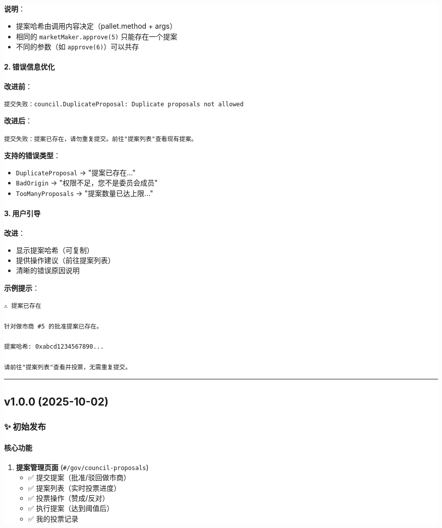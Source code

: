 **说明**：
- 提案哈希由调用内容决定（pallet.method + args）
- 相同的 `marketMaker.approve(5)` 只能存在一个提案
- 不同的参数（如 `approve(6)`）可以共存

#### 2. 错误信息优化

**改进前**：
```
提交失败：council.DuplicateProposal: Duplicate proposals not allowed
```

**改进后**：
```
提交失败：提案已存在，请勿重复提交。前往"提案列表"查看现有提案。
```

**支持的错误类型**：
- `DuplicateProposal` → "提案已存在..."
- `BadOrigin` → "权限不足，您不是委员会成员"
- `TooManyProposals` → "提案数量已达上限..."

#### 3. 用户引导

**改进**：
- 显示提案哈希（可复制）
- 提供操作建议（前往提案列表）
- 清晰的错误原因说明

**示例提示**：
```
⚠️ 提案已存在

针对做市商 #5 的批准提案已存在。

提案哈希: 0xabcd1234567890...

请前往"提案列表"查看并投票，无需重复提交。
```

---

## v1.0.0 (2025-10-02)

### ✨ 初始发布

#### 核心功能

1. **提案管理页面** (`#/gov/council-proposals`)
   - ✅ 提交提案（批准/驳回做市商）
   - ✅ 提案列表（实时投票进度）
   - ✅ 投票操作（赞成/反对）
   - ✅ 执行提案（达到阈值后）
   - ✅ 我的投票记录

